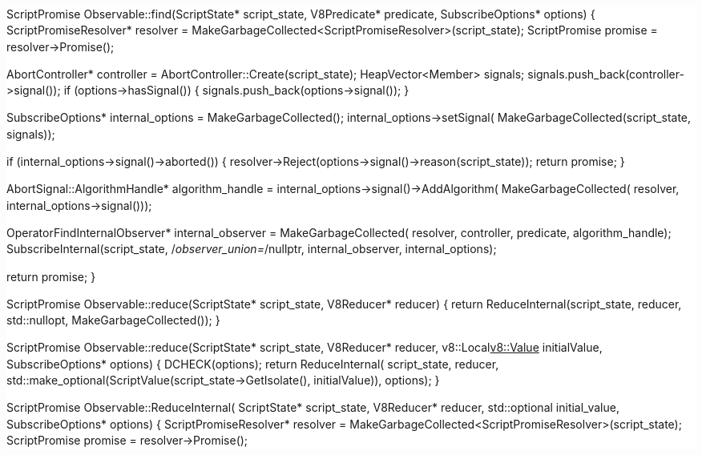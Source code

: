 ScriptPromise<IDLAny> Observable::find(ScriptState* script_state,
                                       V8Predicate* predicate,
                                       SubscribeOptions* options) {
  ScriptPromiseResolver<IDLAny>* resolver =
      MakeGarbageCollected<ScriptPromiseResolver<IDLAny>>(script_state);
  ScriptPromise<IDLAny> promise = resolver->Promise();

  AbortController* controller = AbortController::Create(script_state);
  HeapVector<Member<AbortSignal>> signals;
  signals.push_back(controller->signal());
  if (options->hasSignal()) {
    signals.push_back(options->signal());
  }

  SubscribeOptions* internal_options = MakeGarbageCollected<SubscribeOptions>();
  internal_options->setSignal(
      MakeGarbageCollected<AbortSignal>(script_state, signals));

  if (internal_options->signal()->aborted()) {
    resolver->Reject(options->signal()->reason(script_state));
    return promise;
  }

  AbortSignal::AlgorithmHandle* algorithm_handle =
      internal_options->signal()->AddAlgorithm(
          MakeGarbageCollected<RejectPromiseAbortAlgorithm>(
              resolver, internal_options->signal()));

  OperatorFindInternalObserver* internal_observer =
      MakeGarbageCollected<OperatorFindInternalObserver>(
          resolver, controller, predicate, algorithm_handle);
  SubscribeInternal(script_state, /*observer_union=*/nullptr, internal_observer,
                    internal_options);

  return promise;
}

ScriptPromise<IDLAny> Observable::reduce(ScriptState* script_state,
                                         V8Reducer* reducer) {
  return ReduceInternal(script_state, reducer, std::nullopt,
                        MakeGarbageCollected<SubscribeOptions>());
}

ScriptPromise<IDLAny> Observable::reduce(ScriptState* script_state,
                                         V8Reducer* reducer,
                                         v8::Local<v8::Value> initialValue,
                                         SubscribeOptions* options) {
  DCHECK(options);
  return ReduceInternal(
      script_state, reducer,
      std::make_optional(ScriptValue(script_state->GetIsolate(), initialValue)),
      options);
}

ScriptPromise<IDLAny> Observable::ReduceInternal(
    ScriptState* script_state,
    V8Reducer* reducer,
    std::optional<ScriptValue> initial_value,
    SubscribeOptions* options) {
  ScriptPromiseResolver<IDLAny>* resolver =
      MakeGarbageCollected<ScriptPromiseResolver<IDLAny>>(script_state);
  ScriptPromise<IDLAny> promise = resolver->Promise();
